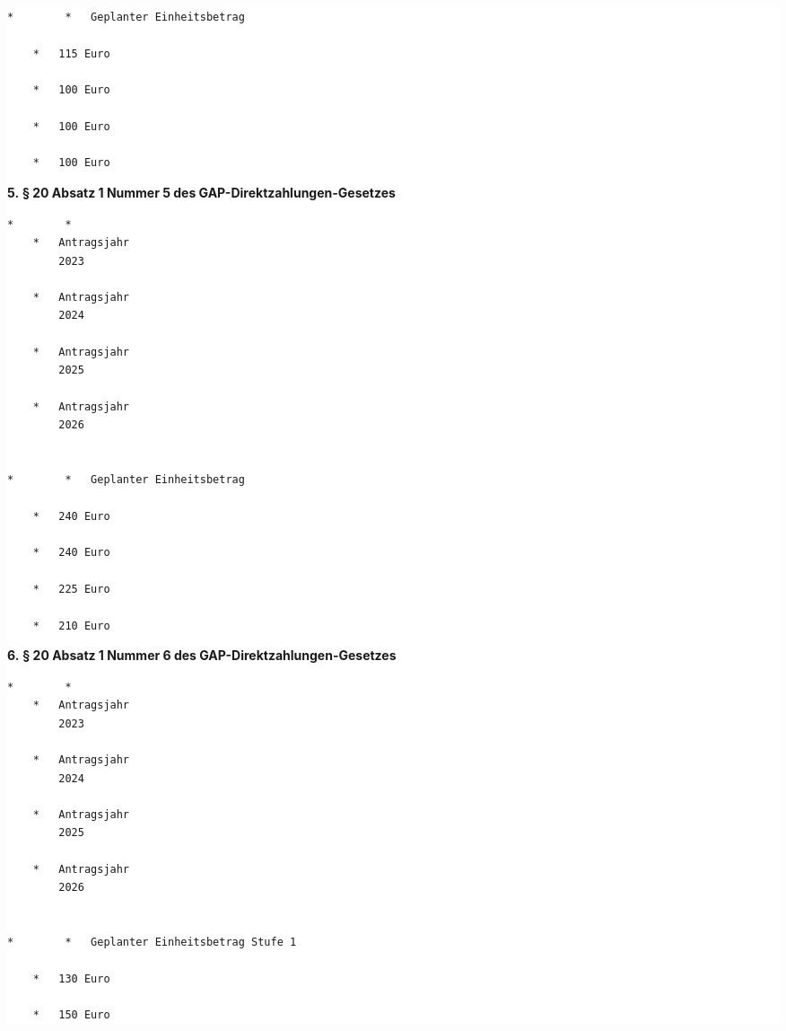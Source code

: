 
    *        *   Geplanter Einheitsbetrag

        *   115 Euro

        *   100 Euro

        *   100 Euro

        *   100 Euro





**5.** **§ 20 Absatz 1 Nummer 5 des GAP-Direktzahlungen-Gesetzes**

    *        *
        *   Antragsjahr
            2023

        *   Antragsjahr
            2024

        *   Antragsjahr
            2025

        *   Antragsjahr
            2026


    *        *   Geplanter Einheitsbetrag

        *   240 Euro

        *   240 Euro

        *   225 Euro

        *   210 Euro





**6.** **§ 20 Absatz 1 Nummer 6 des GAP-Direktzahlungen-Gesetzes**

    *        *
        *   Antragsjahr
            2023

        *   Antragsjahr
            2024

        *   Antragsjahr
            2025

        *   Antragsjahr
            2026


    *        *   Geplanter Einheitsbetrag Stufe 1

        *   130 Euro

        *   150 Euro
